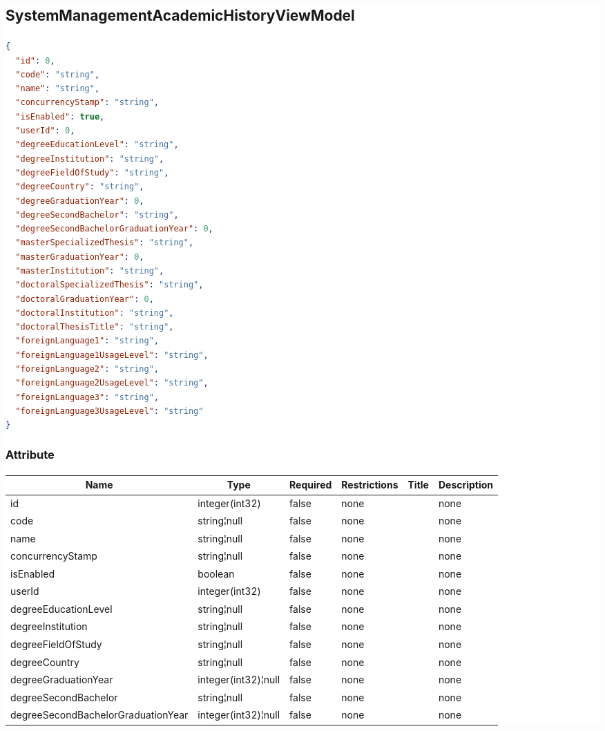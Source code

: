 <h2 id="tocS_SystemManagementAcademicHistoryViewModel">SystemManagementAcademicHistoryViewModel</h2>

<a id="schemasystemmanagementacademichistoryviewmodel"></a>
<a id="schema_SystemManagementAcademicHistoryViewModel"></a>
<a id="tocSsystemmanagementacademichistoryviewmodel"></a>
<a id="tocssystemmanagementacademichistoryviewmodel"></a>

```json
{
  "id": 0,
  "code": "string",
  "name": "string",
  "concurrencyStamp": "string",
  "isEnabled": true,
  "userId": 0,
  "degreeEducationLevel": "string",
  "degreeInstitution": "string",
  "degreeFieldOfStudy": "string",
  "degreeCountry": "string",
  "degreeGraduationYear": 0,
  "degreeSecondBachelor": "string",
  "degreeSecondBachelorGraduationYear": 0,
  "masterSpecializedThesis": "string",
  "masterGraduationYear": 0,
  "masterInstitution": "string",
  "doctoralSpecializedThesis": "string",
  "doctoralGraduationYear": 0,
  "doctoralInstitution": "string",
  "doctoralThesisTitle": "string",
  "foreignLanguage1": "string",
  "foreignLanguage1UsageLevel": "string",
  "foreignLanguage2": "string",
  "foreignLanguage2UsageLevel": "string",
  "foreignLanguage3": "string",
  "foreignLanguage3UsageLevel": "string"
}
```

### Attribute

| Name                               | Type                | Required | Restrictions | Title | Description |
| ---------------------------------- | ------------------- | -------- | ------------ | ----- | ----------- |
| id                                 | integer(int32)      | false    | none         |       | none        |
| code                               | string¦null         | false    | none         |       | none        |
| name                               | string¦null         | false    | none         |       | none        |
| concurrencyStamp                   | string¦null         | false    | none         |       | none        |
| isEnabled                          | boolean             | false    | none         |       | none        |
| userId                             | integer(int32)      | false    | none         |       | none        |
| degreeEducationLevel               | string¦null         | false    | none         |       | none        |
| degreeInstitution                  | string¦null         | false    | none         |       | none        |
| degreeFieldOfStudy                 | string¦null         | false    | none         |       | none        |
| degreeCountry                      | string¦null         | false    | none         |       | none        |
| degreeGraduationYear               | integer(int32)¦null | false    | none         |       | none        |
| degreeSecondBachelor               | string¦null         | false    | none         |       | none        |
| degreeSecondBachelorGraduationYear | integer(int32)¦null | false    | none         |       | none        |